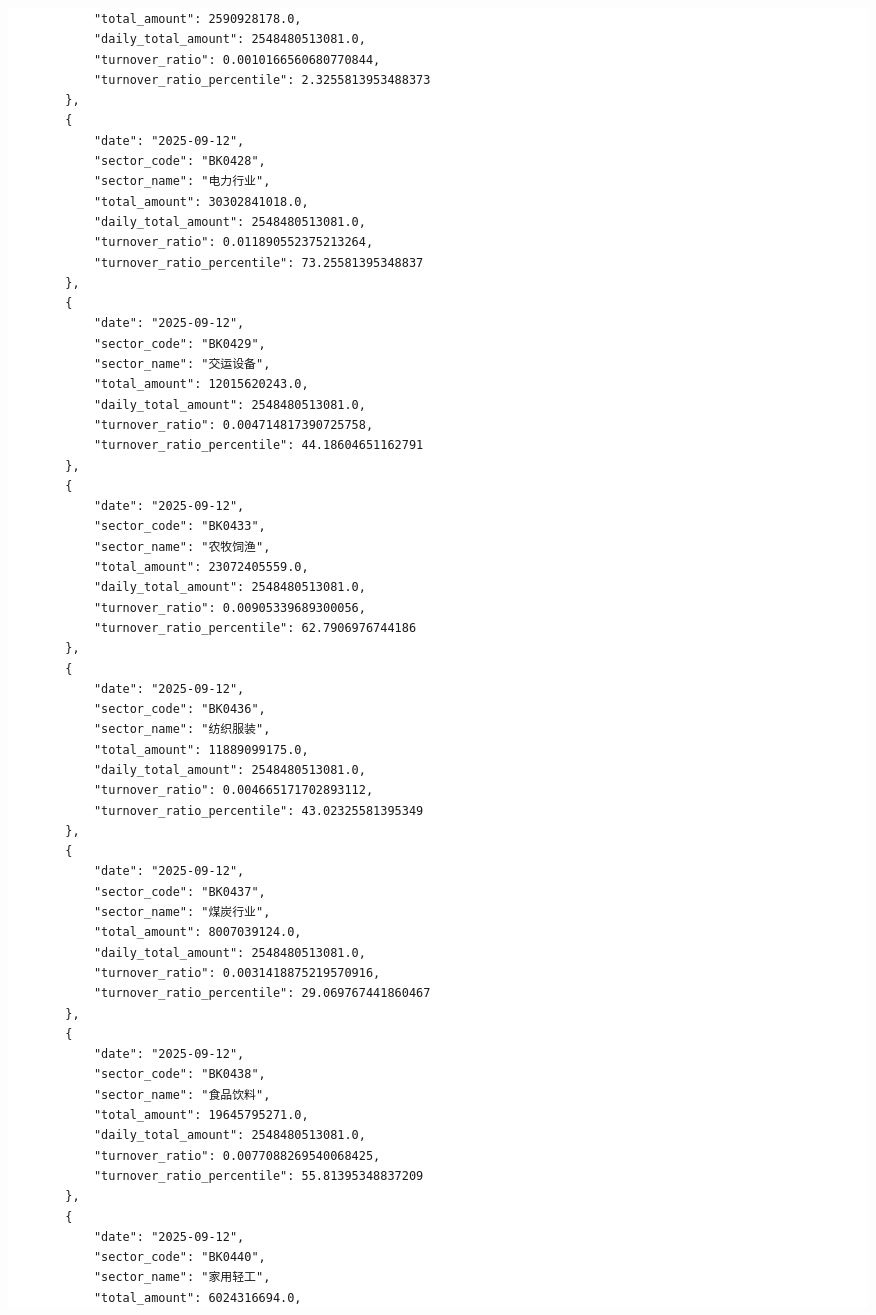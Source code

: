                 "total_amount": 2590928178.0,
                "daily_total_amount": 2548480513081.0,
                "turnover_ratio": 0.0010166560680770844,
                "turnover_ratio_percentile": 2.3255813953488373
            },
            {
                "date": "2025-09-12",
                "sector_code": "BK0428",
                "sector_name": "电力行业",
                "total_amount": 30302841018.0,
                "daily_total_amount": 2548480513081.0,
                "turnover_ratio": 0.011890552375213264,
                "turnover_ratio_percentile": 73.25581395348837
            },
            {
                "date": "2025-09-12",
                "sector_code": "BK0429",
                "sector_name": "交运设备",
                "total_amount": 12015620243.0,
                "daily_total_amount": 2548480513081.0,
                "turnover_ratio": 0.004714817390725758,
                "turnover_ratio_percentile": 44.18604651162791
            },
            {
                "date": "2025-09-12",
                "sector_code": "BK0433",
                "sector_name": "农牧饲渔",
                "total_amount": 23072405559.0,
                "daily_total_amount": 2548480513081.0,
                "turnover_ratio": 0.00905339689300056,
                "turnover_ratio_percentile": 62.7906976744186
            },
            {
                "date": "2025-09-12",
                "sector_code": "BK0436",
                "sector_name": "纺织服装",
                "total_amount": 11889099175.0,
                "daily_total_amount": 2548480513081.0,
                "turnover_ratio": 0.004665171702893112,
                "turnover_ratio_percentile": 43.02325581395349
            },
            {
                "date": "2025-09-12",
                "sector_code": "BK0437",
                "sector_name": "煤炭行业",
                "total_amount": 8007039124.0,
                "daily_total_amount": 2548480513081.0,
                "turnover_ratio": 0.0031418875219570916,
                "turnover_ratio_percentile": 29.069767441860467
            },
            {
                "date": "2025-09-12",
                "sector_code": "BK0438",
                "sector_name": "食品饮料",
                "total_amount": 19645795271.0,
                "daily_total_amount": 2548480513081.0,
                "turnover_ratio": 0.0077088269540068425,
                "turnover_ratio_percentile": 55.81395348837209
            },
            {
                "date": "2025-09-12",
                "sector_code": "BK0440",
                "sector_name": "家用轻工",
                "total_amount": 6024316694.0,